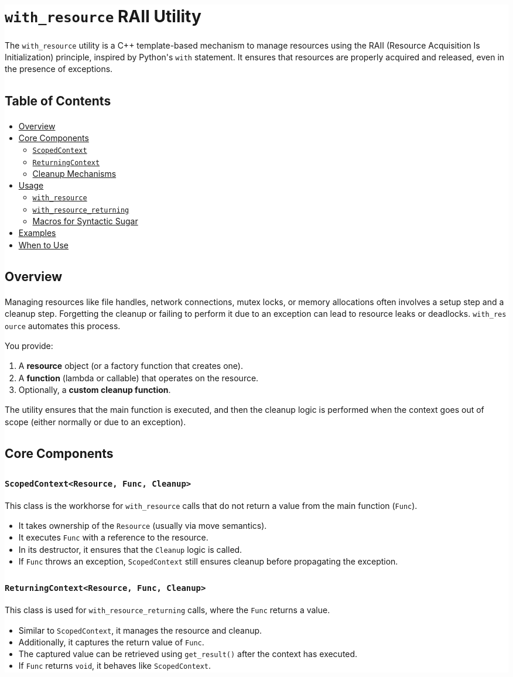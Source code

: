 # `with_resource` RAII Utility

The `with_resource` utility is a C++ template-based mechanism to manage resources using the RAII (Resource Acquisition Is Initialization) principle, inspired by Python's `with` statement. It ensures that resources are properly acquired and released, even in the presence of exceptions.

## Table of Contents
- [Overview](#overview)
- [Core Components](#core-components)
  - [`ScopedContext`](#scopedcontext)
  - [`ReturningContext`](#returningcontext)
  - [Cleanup Mechanisms](#cleanup-mechanisms)
- [Usage](#usage)
  - [`with_resource`](#with_resource)
  - [`with_resource_returning`](#with_resource_returning)
  - [Macros for Syntactic Sugar](#macros-for-syntactic-sugar)
- [Examples](#examples)
- [When to Use](#when-to-use)

## Overview

Managing resources like file handles, network connections, mutex locks, or memory allocations often involves a setup step and a cleanup step. Forgetting the cleanup or failing to perform it due to an exception can lead to resource leaks or deadlocks. `with_resource` automates this process.

You provide:
1.  A **resource** object (or a factory function that creates one).
2.  A **function** (lambda or callable) that operates on the resource.
3.  Optionally, a **custom cleanup function**.

The utility ensures that the main function is executed, and then the cleanup logic is performed when the context goes out of scope (either normally or due to an exception).

## Core Components

### `ScopedContext<Resource, Func, Cleanup>`

This class is the workhorse for `with_resource` calls that do not return a value from the main function (`Func`).
- It takes ownership of the `Resource` (usually via move semantics).
- It executes `Func` with a reference to the resource.
- In its destructor, it ensures that the `Cleanup` logic is called.
- If `Func` throws an exception, `ScopedContext` still ensures cleanup before propagating the exception.

### `ReturningContext<Resource, Func, Cleanup>`

This class is used for `with_resource_returning` calls, where the `Func` returns a value.
- Similar to `ScopedContext`, it manages the resource and cleanup.
- Additionally, it captures the return value of `Func`.
- The captured value can be retrieved using `get_result()` after the context has executed.
- If `Func` returns `void`, it behaves like `ScopedContext`.
